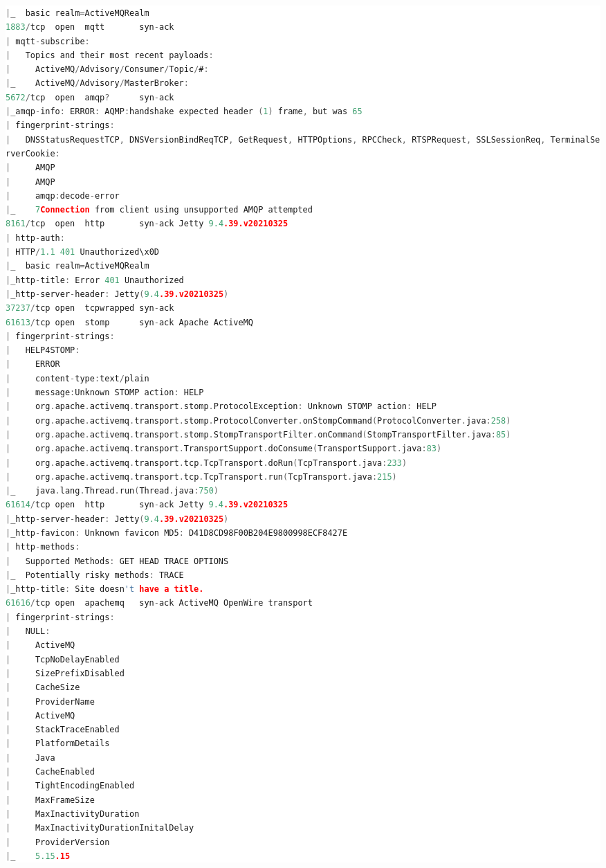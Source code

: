 ```c
|_  basic realm=ActiveMQRealm
1883/tcp  open  mqtt       syn-ack
| mqtt-subscribe: 
|   Topics and their most recent payloads: 
|     ActiveMQ/Advisory/Consumer/Topic/#: 
|_    ActiveMQ/Advisory/MasterBroker: 
5672/tcp  open  amqp?      syn-ack
|_amqp-info: ERROR: AQMP:handshake expected header (1) frame, but was 65
| fingerprint-strings: 
|   DNSStatusRequestTCP, DNSVersionBindReqTCP, GetRequest, HTTPOptions, RPCCheck, RTSPRequest, SSLSessionReq, TerminalServerCookie: 
|     AMQP
|     AMQP
|     amqp:decode-error
|_    7Connection from client using unsupported AMQP attempted
8161/tcp  open  http       syn-ack Jetty 9.4.39.v20210325
| http-auth: 
| HTTP/1.1 401 Unauthorized\x0D
|_  basic realm=ActiveMQRealm
|_http-title: Error 401 Unauthorized
|_http-server-header: Jetty(9.4.39.v20210325)
37237/tcp open  tcpwrapped syn-ack
61613/tcp open  stomp      syn-ack Apache ActiveMQ
| fingerprint-strings: 
|   HELP4STOMP: 
|     ERROR
|     content-type:text/plain
|     message:Unknown STOMP action: HELP
|     org.apache.activemq.transport.stomp.ProtocolException: Unknown STOMP action: HELP
|     org.apache.activemq.transport.stomp.ProtocolConverter.onStompCommand(ProtocolConverter.java:258)
|     org.apache.activemq.transport.stomp.StompTransportFilter.onCommand(StompTransportFilter.java:85)
|     org.apache.activemq.transport.TransportSupport.doConsume(TransportSupport.java:83)
|     org.apache.activemq.transport.tcp.TcpTransport.doRun(TcpTransport.java:233)
|     org.apache.activemq.transport.tcp.TcpTransport.run(TcpTransport.java:215)
|_    java.lang.Thread.run(Thread.java:750)
61614/tcp open  http       syn-ack Jetty 9.4.39.v20210325
|_http-server-header: Jetty(9.4.39.v20210325)
|_http-favicon: Unknown favicon MD5: D41D8CD98F00B204E9800998ECF8427E
| http-methods: 
|   Supported Methods: GET HEAD TRACE OPTIONS
|_  Potentially risky methods: TRACE
|_http-title: Site doesn't have a title.
61616/tcp open  apachemq   syn-ack ActiveMQ OpenWire transport
| fingerprint-strings: 
|   NULL: 
|     ActiveMQ
|     TcpNoDelayEnabled
|     SizePrefixDisabled
|     CacheSize
|     ProviderName 
|     ActiveMQ
|     StackTraceEnabled
|     PlatformDetails 
|     Java
|     CacheEnabled
|     TightEncodingEnabled
|     MaxFrameSize
|     MaxInactivityDuration
|     MaxInactivityDurationInitalDelay
|     ProviderVersion 
|_    5.15.15
```